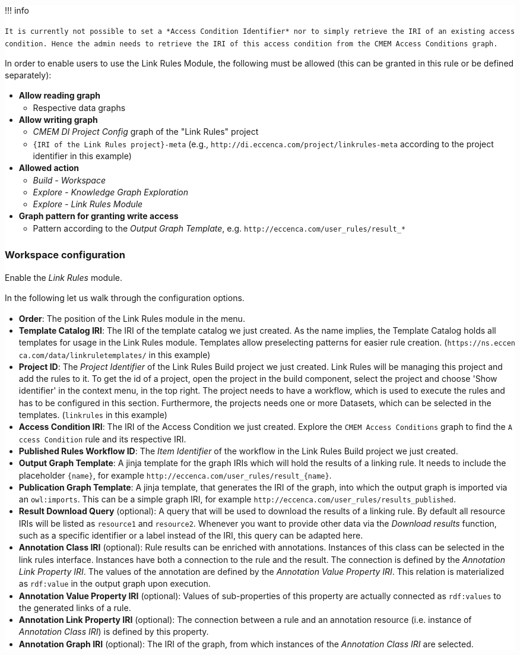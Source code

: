 !!! info

    It is currently not possible to set a *Access Condition Identifier* nor to simply retrieve the IRI of an existing access condition. Hence the admin needs to retrieve the IRI of this access condition from the CMEM Access Conditions graph.

In order to enable users to use the Link Rules Module, the following must be allowed (this can be granted in this rule or be defined separately):

-   **Allow reading graph**
    -   Respective data graphs
-   **Allow writing graph**
    -   *CMEM DI Project Config* graph of the "Link Rules" project
    -   `{IRI of the Link Rules project}-meta` (e.g., `http://di.eccenca.com/project/linkrules-meta` according to the project identifier in this example)
-   **Allowed action**
    -   *Build - Workspace*
    -   *Explore - Knowledge Graph Exploration*
    -   *Explore - Link Rules Module*
-   **Graph pattern for granting write access**
    -   Pattern according to the *Output Graph Template*, e.g. `http://eccenca.com/user_rules/result_*`

### Workspace configuration

Enable the *Link Rules* module.

In the following let us walk through the configuration options.

-   **Order**: The position of the Link Rules module in the menu.
-   **Template Catalog IRI**: The IRI of the template catalog we just created. As the name implies, the Template Catalog holds all templates for usage in the Link Rules module. Templates allow preselecting patterns for easier rule creation. (`https://ns.eccenca.com/data/linkruletemplates/` in this example)
-   **Project ID**: The *Project Identifier* of the Link Rules Build project we just created. Link Rules will be managing this project and add the rules to it. To get the id of a project, open the project in the build component, select the project and choose 'Show identifier' in the context menu, in the top right. The project needs to have a workflow, which is used to execute the rules and has to be configured in this section. Furthermore, the projects needs one or more Datasets, which can be selected in the templates. (`linkrules` in this example)
-   **Access Condition IRI**: The IRI of the Access Condition we just created. Explore the `CMEM Access Conditions` graph to find the `Access Condition` rule and its respective IRI.
-   **Published Rules Workflow ID**: The *Item Identifier* of the workflow in the Link Rules Build project we just created.
-   **Output Graph Template**: A jinja template for the graph IRIs which will hold the results of a linking rule. It needs to include the placeholder `{name}`, for example `http://eccenca.com/user_rules/result_{name}`.
-   **Publication Graph Template**: A jinja template, that generates the IRI of the graph, into which the output graph is imported via an `owl:imports`. This can be a simple graph IRI, for example `http://eccenca.com/user_rules/results_published`.
-   **Result Download Query** (optional): A query that will be used to download the results of a linking rule. By default all resource IRIs will be listed as `resource1` and `resource2`. Whenever you want to provide other data via the *Download results* function, such as a specific identifier or a label instead of the IRI, this query can be adapted here.
-   **Annotation Class IRI** (optional): Rule results can be enriched with annotations. Instances of this class can be selected in the link rules interface. Instances have both a connection to the rule and the result. The connection is defined by the *Annotation Link Property IRI*. The values of the annotation are defined by the *Annotation Value Property IRI*. This relation is materialized as `rdf:value` in the output graph upon execution.
-   **Annotation Value Property IRI** (optional): Values of sub-properties of this property are actually connected as `rdf:values` to the generated links of a rule.
-   **Annotation Link Property IRI** (optional): The connection between a rule and an annotation resource (i.e. instance of *Annotation Class IRI*) is defined by this property.
-   **Annotation Graph IRI** (optional): The IRI of the graph, from which instances of the *Annotation Class IRI* are selected.
